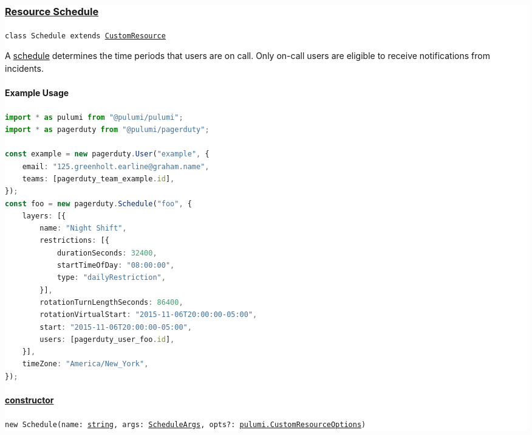 <h3 class="pdoc-module-header" id="Schedule" data-link-title="Schedule">
    <a href="https://github.com/pulumi/pulumi-pagerduty/blob/1f05f73f30a05cb0c30a78e7e6ea546a8acc3366/sdk/nodejs/schedule.ts#L42">
        Resource <strong>Schedule</strong>
    </a>
</h3>

<pre class="highlight"><code><span class='kr'>class</span> <span class='nx'>Schedule</span> <span class='kr'>extends</span> <a href='/docs/reference/pkg/nodejs/pulumi/pulumi/#CustomResource'>CustomResource</a></code></pre>

A [schedule](https://v2.developer.pagerduty.com/v2/page/api-reference#!/Schedules/get_schedules) determines the time periods that users are on call. Only on-call users are eligible to receive notifications from incidents.

#### Example Usage



```typescript
import * as pulumi from "@pulumi/pulumi";
import * as pagerduty from "@pulumi/pagerduty";

const example = new pagerduty.User("example", {
    email: "125.greenholt.earline@graham.name",
    teams: [pagerduty_team_example.id],
});
const foo = new pagerduty.Schedule("foo", {
    layers: [{
        name: "Night Shift",
        restrictions: [{
            durationSeconds: 32400,
            startTimeOfDay: "08:00:00",
            type: "dailyRestriction",
        }],
        rotationTurnLengthSeconds: 86400,
        rotationVirtualStart: "2015-11-06T20:00:00-05:00",
        start: "2015-11-06T20:00:00-05:00",
        users: [pagerduty_user_foo.id],
    }],
    timeZone: "America/New_York",
});
```

<h4 class="pdoc-member-header" id="Schedule-constructor">
<a class="pdoc-child-name" href="https://github.com/pulumi/pulumi-pagerduty/blob/1f05f73f30a05cb0c30a78e7e6ea546a8acc3366/sdk/nodejs/schedule.ts#L90"> <b>constructor</b></a>
</h4>


<pre class="highlight"><code><span class='kd'></span><span class='kd'>new</span> Schedule(name: <span class='kd'><a href='https://developer.mozilla.org/en-US/docs/Web/JavaScript/Reference/Global_Objects/String'>string</a></span>, args: <a href='#ScheduleArgs'>ScheduleArgs</a>, opts?: <a href='/docs/reference/pkg/nodejs/pulumi/pulumi/#CustomResourceOptions'>pulumi.CustomResourceOptions</a>)</code></pre>
